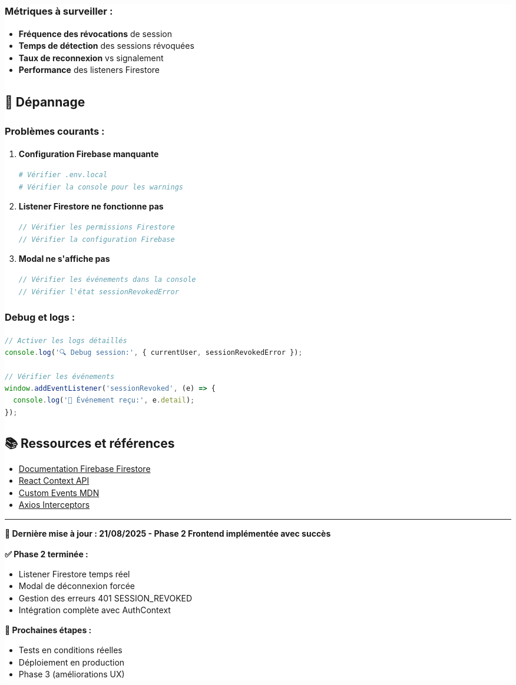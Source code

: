 ### **Métriques à surveiller :**

- **Fréquence des révocations** de session
- **Temps de détection** des sessions révoquées
- **Taux de reconnexion** vs signalement
- **Performance** des listeners Firestore

## 🐛 **Dépannage**

### **Problèmes courants :**

1. **Configuration Firebase manquante**
   ```bash
   # Vérifier .env.local
   # Vérifier la console pour les warnings
   ```

2. **Listener Firestore ne fonctionne pas**
   ```typescript
   // Vérifier les permissions Firestore
   // Vérifier la configuration Firebase
   ```

3. **Modal ne s'affiche pas**
   ```typescript
   // Vérifier les événements dans la console
   // Vérifier l'état sessionRevokedError
   ```

### **Debug et logs :**

```typescript
// Activer les logs détaillés
console.log('🔍 Debug session:', { currentUser, sessionRevokedError });

// Vérifier les événements
window.addEventListener('sessionRevoked', (e) => {
  console.log('🚨 Événement reçu:', e.detail);
});
```

## 📚 **Ressources et références**

- [Documentation Firebase Firestore](https://firebase.google.com/docs/firestore)
- [React Context API](https://react.dev/reference/react/createContext)
- [Custom Events MDN](https://developer.mozilla.org/en-US/docs/Web/API/CustomEvent)
- [Axios Interceptors](https://axios-http.com/docs/interceptors)

---

**📅 Dernière mise à jour : 21/08/2025 - Phase 2 Frontend implémentée avec succès**

**✅ Phase 2 terminée :**
- Listener Firestore temps réel
- Modal de déconnexion forcée
- Gestion des erreurs 401 SESSION_REVOKED
- Intégration complète avec AuthContext

**🔮 Prochaines étapes :**
- Tests en conditions réelles
- Déploiement en production
- Phase 3 (améliorations UX)
